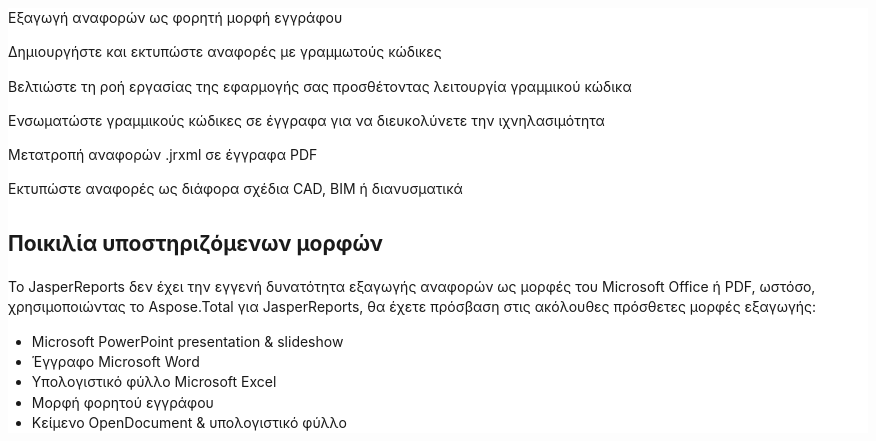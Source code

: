  <p class="col-lg-10">
  Εξαγωγή αναφορών ως φορητή μορφή εγγράφου
 </p>
</div>
<div class="col-lg-4">
 <em class="fa fa-barcode ico-blue fa-2x col-lg-2">
 </em>
 <p class="col-lg-10">
  Δημιουργήστε και εκτυπώστε αναφορές με γραμμωτούς κώδικες
 </p>
</div>
<div class="col-lg-4">
 <em class="fa fa-cogs ico-blue fa-2x col-lg-2">
 </em>
 <p class="col-lg-10">
  Βελτιώστε τη ροή εργασίας της εφαρμογής σας προσθέτοντας λειτουργία γραμμικού κώδικα
 </p>
</div>
<div class="col-lg-4">
 <em class="fa fa-qrcode ico-blue fa-2x col-lg-2">
 </em>
 <p class="col-lg-10">
  Ενσωματώστε γραμμικούς κώδικες σε έγγραφα για να διευκολύνετε την ιχνηλασιμότητα
 </p>
</div>
<div class="col-lg-4">
 <em class="fa fa-file-pdf-o ico-blue fa-2x col-lg-2">
 </em>
 <p class="col-lg-10">
  Μετατροπή αναφορών .jrxml σε έγγραφα PDF
 </p>
</div>
<div class="col-lg-4">
 <em class="fa fa-file-code-o ico-blue fa-2x col-lg-2">
 </em>
 <p class="col-lg-10">
  Εκτυπώστε αναφορές ως διάφορα σχέδια CAD, BIM ή διανυσματικά
 </p>
</div>
<div class="col-lg-12">
 <h2 class="h2title">
  Ποικιλία υποστηριζόμενων μορφών
 </h2>
 <p>
  Το JasperReports δεν έχει την εγγενή δυνατότητα εξαγωγής αναφορών ως μορφές του Microsoft Office ή PDF, ωστόσο, χρησιμοποιώντας το Aspose.Total για JasperReports, θα έχετε πρόσβαση στις ακόλουθες πρόσθετες μορφές εξαγωγής:
 </p>
 <ul class="unstyled">
  <li>
   Microsoft PowerPoint presentation &amp; slideshow
  </li>
  <li>
   Έγγραφο Microsoft Word
  </li>
  <li>
   Υπολογιστικό φύλλο Microsoft Excel
  </li>
  <li>
   Μορφή φορητού εγγράφου
  </li>
  <li>
   Κείμενο OpenDocument &amp; υπολογιστικό φύλλο
  </li>